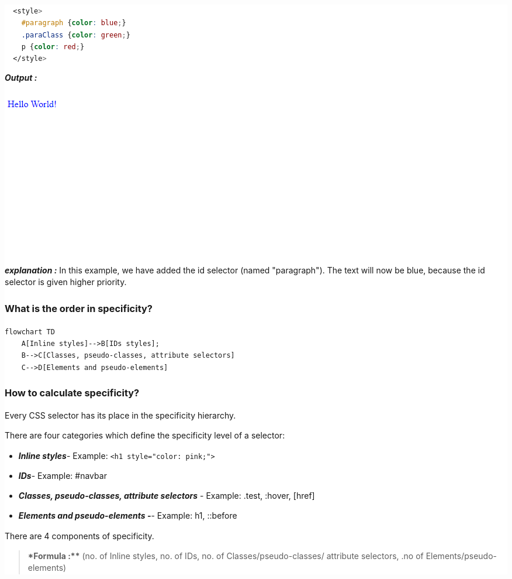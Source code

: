 ```CSS
  <style>
    #paragraph {color: blue;}
    .paraClass {color: green;}
    p {color: red;}
  </style>
```

**_Output :_**

![alt text](output2.png)

**_explanation :_**
In this example, we have added the id selector (named "paragraph"). The text will now be blue, because the id selector is given higher priority.

### What is the order in specificity?

```mermaid
flowchart TD
    A[Inline styles]-->B[IDs styles];
    B-->C[Classes, pseudo-classes, attribute selectors]
    C-->D[Elements and pseudo-elements]
```

### How to calculate specificity?

Every CSS selector has its place in the specificity hierarchy.

There are four categories which define the specificity level of a selector:

- **_Inline styles_**- Example: `<h1 style="color: pink;">`

- **_IDs_**- Example: #navbar

- **_Classes, pseudo-classes, attribute selectors_** - Example: .test, :hover, [href]

- **_Elements and pseudo-elements -_**- Example: h1, ::before

There are 4 components of specificity.

> **\*Formula :\*\*** (no. of Inline styles, no. of IDs, no. of Classes/pseudo-classes/ attribute selectors, .no of Elements/pseudo-elements)
